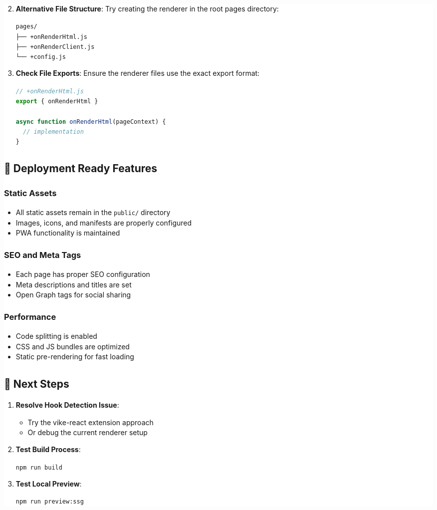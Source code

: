 2. **Alternative File Structure**:
   Try creating the renderer in the root pages directory:
   ```
   pages/
   ├── +onRenderHtml.js
   ├── +onRenderClient.js
   └── +config.js
   ```

3. **Check File Exports**:
   Ensure the renderer files use the exact export format:
   ```js
   // +onRenderHtml.js
   export { onRenderHtml }
   
   async function onRenderHtml(pageContext) {
     // implementation
   }
   ```

## 🚀 Deployment Ready Features

### Static Assets
- All static assets remain in the `public/` directory
- Images, icons, and manifests are properly configured
- PWA functionality is maintained

### SEO and Meta Tags
- Each page has proper SEO configuration
- Meta descriptions and titles are set
- Open Graph tags for social sharing

### Performance
- Code splitting is enabled
- CSS and JS bundles are optimized
- Static pre-rendering for fast loading

## 🔧 Next Steps

1. **Resolve Hook Detection Issue**:
   - Try the vike-react extension approach
   - Or debug the current renderer setup

2. **Test Build Process**:
   ```bash
   npm run build
   ```

3. **Test Local Preview**:
   ```bash
   npm run preview:ssg
   ```
